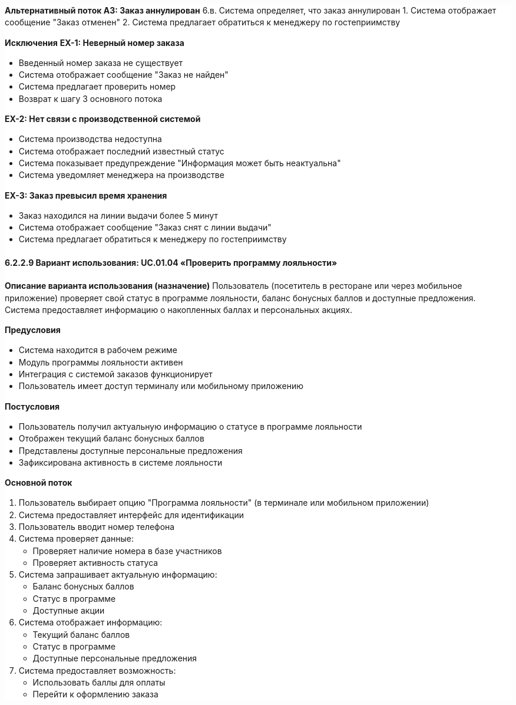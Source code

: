**Альтернативный поток А3: Заказ аннулирован**
6.в. Система определяет, что заказ аннулирован
    1. Система отображает сообщение "Заказ отменен"
    2. Система предлагает обратиться к менеджеру по гостеприимству

**Исключения**
**EX-1: Неверный номер заказа**
- Введенный номер заказа не существует
- Система отображает сообщение "Заказ не найден"
- Система предлагает проверить номер
- Возврат к шагу 3 основного потока

**EX-2: Нет связи с производственной системой**
- Система производства недоступна
- Система отображает последний известный статус
- Система показывает предупреждение "Информация может быть неактуальна"
- Система уведомляет менеджера на производстве

**EX-3: Заказ превысил время хранения**
- Заказ находился на линии выдачи более 5 минут
- Система отображает сообщение "Заказ снят с линии выдачи"
- Система предлагает обратиться к менеджеру по гостеприимству

#### 6.2.2.9 **Вариант использования: UC.01.04 «Проверить программу лояльности»**

**Описание варианта использования (назначение)**
Пользователь (посетитель в ресторане или через мобильное приложение) проверяет свой статус в программе лояльности, баланс бонусных баллов и доступные предложения. Система предоставляет информацию о накопленных баллах и персональных акциях.

**Предусловия**
- Система находится в рабочем режиме
- Модуль программы лояльности активен
- Интеграция с системой заказов функционирует
- Пользователь имеет доступ терминалу или мобильному приложению

**Постусловия**
- Пользователь получил актуальную информацию о статусе в программе лояльности
- Отображен текущий баланс бонусных баллов
- Представлены доступные персональные предложения
- Зафиксирована активность в системе лояльности

**Основной поток**
1. Пользователь выбирает опцию "Программа лояльности" (в терминале или мобильном приложении)
2. Система предоставляет интерфейс для идентификации
3. Пользователь вводит номер телефона
4. Система проверяет данные:
   - Проверяет наличие номера в базе участников
   - Проверяет активность статуса
5. Система запрашивает актуальную информацию:
   - Баланс бонусных баллов
   - Статус в программе
   - Доступные акции
6. Система отображает информацию:
   - Текущий баланс баллов
   - Статус в программе
   - Доступные персональные предложения
7. Система предоставляет возможность:
   - Использовать баллы для оплаты
   - Перейти к оформлению заказа
